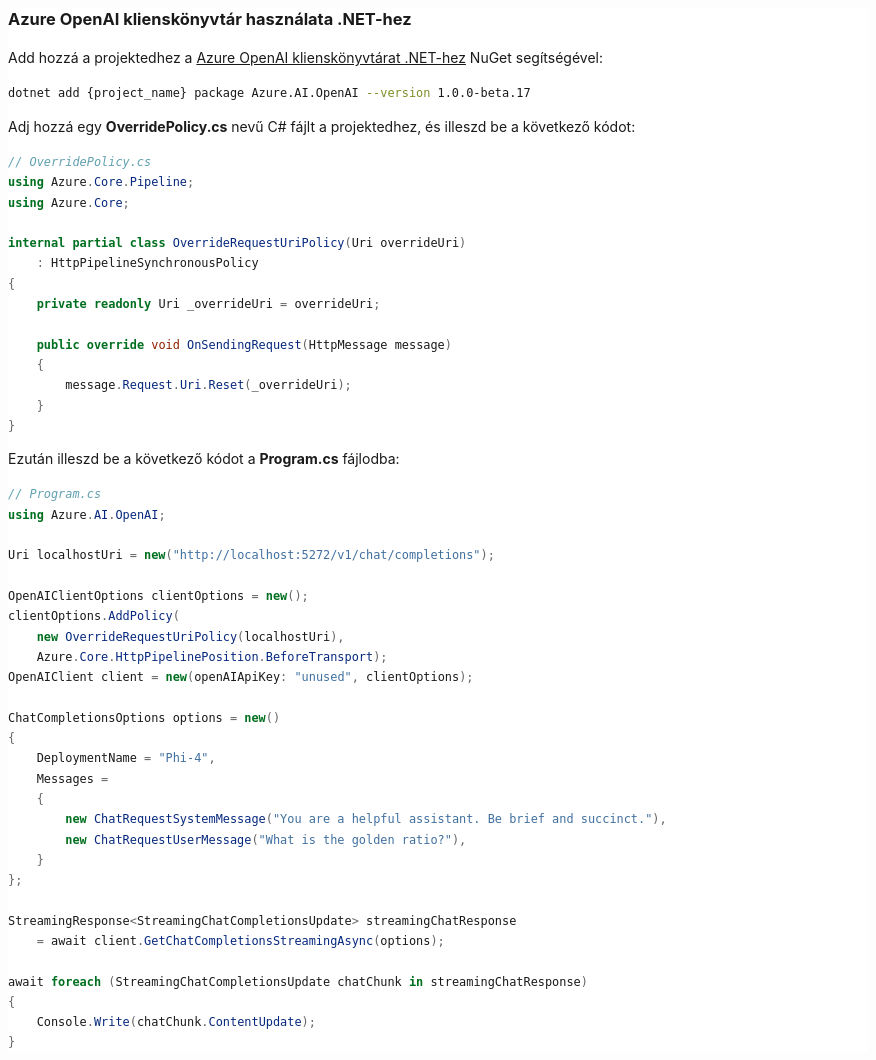 ### Azure OpenAI klienskönyvtár használata .NET-hez

Add hozzá a projektedhez a [Azure OpenAI klienskönyvtárat .NET-hez](https://www.nuget.org/packages/Azure.AI.OpenAI/) NuGet segítségével:

```bash
dotnet add {project_name} package Azure.AI.OpenAI --version 1.0.0-beta.17
```

Adj hozzá egy **OverridePolicy.cs** nevű C# fájlt a projektedhez, és illeszd be a következő kódot:

```csharp
// OverridePolicy.cs
using Azure.Core.Pipeline;
using Azure.Core;

internal partial class OverrideRequestUriPolicy(Uri overrideUri)
    : HttpPipelineSynchronousPolicy
{
    private readonly Uri _overrideUri = overrideUri;

    public override void OnSendingRequest(HttpMessage message)
    {
        message.Request.Uri.Reset(_overrideUri);
    }
}
```

Ezután illeszd be a következő kódot a **Program.cs** fájlodba:

```csharp
// Program.cs
using Azure.AI.OpenAI;

Uri localhostUri = new("http://localhost:5272/v1/chat/completions");

OpenAIClientOptions clientOptions = new();
clientOptions.AddPolicy(
    new OverrideRequestUriPolicy(localhostUri),
    Azure.Core.HttpPipelinePosition.BeforeTransport);
OpenAIClient client = new(openAIApiKey: "unused", clientOptions);

ChatCompletionsOptions options = new()
{
    DeploymentName = "Phi-4",
    Messages =
    {
        new ChatRequestSystemMessage("You are a helpful assistant. Be brief and succinct."),
        new ChatRequestUserMessage("What is the golden ratio?"),
    }
};

StreamingResponse<StreamingChatCompletionsUpdate> streamingChatResponse
    = await client.GetChatCompletionsStreamingAsync(options);

await foreach (StreamingChatCompletionsUpdate chatChunk in streamingChatResponse)
{
    Console.Write(chatChunk.ContentUpdate);
}
```
